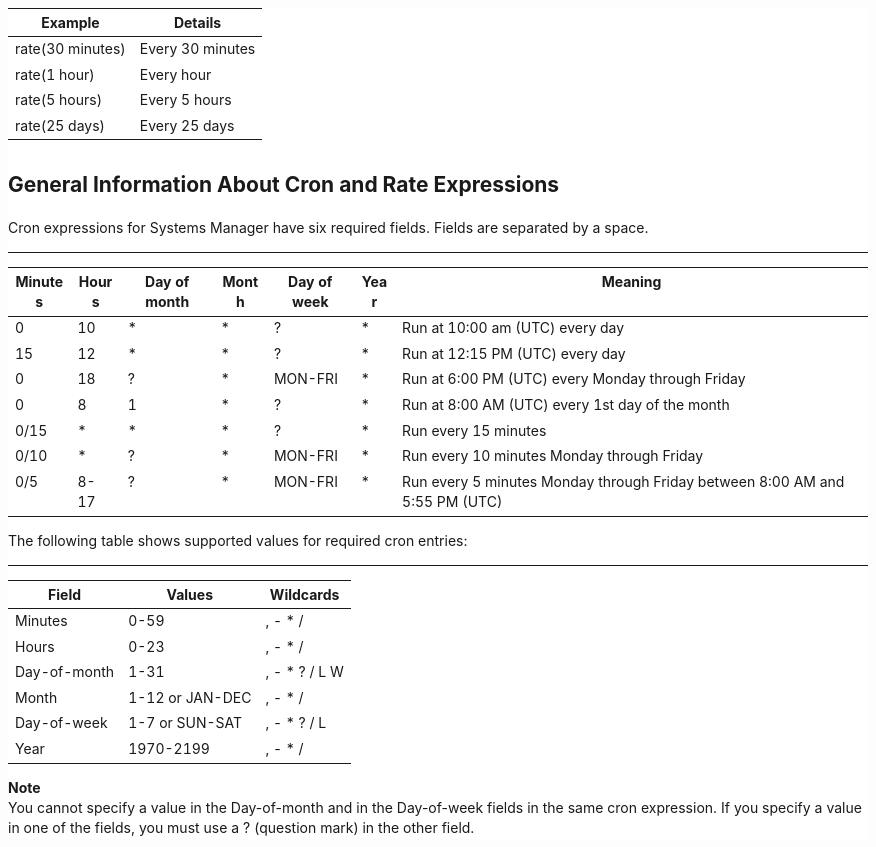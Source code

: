 | Example | Details | 
| --- | --- | 
|  rate\(30 minutes\)  |  Every 30 minutes  | 
|  rate\(1 hour\)  |  Every hour  | 
|  rate\(5 hours\)  |  Every 5 hours  | 
|  rate\(25 days\)  |  Every 25 days  | 

## General Information About Cron and Rate Expressions<a name="sysman-cron-intro"></a>

Cron expressions for Systems Manager have six required fields\. Fields are separated by a space\.


****  

| Minutes | Hours | Day of month | Month | Day of week | Year | Meaning | 
| --- | --- | --- | --- | --- | --- | --- | 
| 0 | 10 | \* | \* | ? | \* | Run at 10:00 am \(UTC\) every day | 
| 15 | 12 | \* | \* | ? | \* | Run at 12:15 PM \(UTC\) every day | 
| 0 | 18 | ? | \* | MON\-FRI | \* | Run at 6:00 PM \(UTC\) every Monday through Friday | 
| 0 | 8 | 1 | \* | ? | \* | Run at 8:00 AM \(UTC\) every 1st day of the month | 
| 0/15 | \* | \* | \* | ? | \* | Run every 15 minutes | 
| 0/10 | \* | ? | \* | MON\-FRI | \* | Run every 10 minutes Monday through Friday | 
| 0/5 | 8\-17 | ? | \* | MON\-FRI | \* | Run every 5 minutes Monday through Friday between 8:00 AM and 5:55 PM \(UTC\) | 

The following table shows supported values for required cron entries:


****  

| Field | Values | Wildcards | 
| --- | --- | --- | 
| Minutes | 0\-59 | , \- \* / | 
| Hours | 0\-23 | , \- \* / | 
| Day\-of\-month | 1\-31 | , \- \* ? / L W | 
| Month | 1\-12 or JAN\-DEC | , \- \* / | 
| Day\-of\-week | 1\-7 or SUN\-SAT | , \- \* ? / L | 
| Year | 1970\-2199 | , \- \* / | 

**Note**  
You cannot specify a value in the Day\-of\-month and in the Day\-of\-week fields in the same cron expression\. If you specify a value in one of the fields, you must use a ? \(question mark\) in the other field\.
